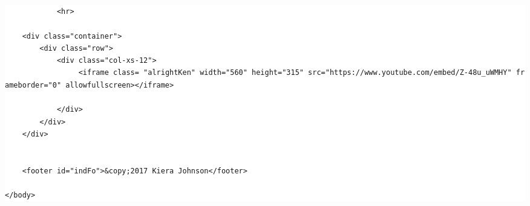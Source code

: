                  
                <hr>
        
        <div class="container">
            <div class="row">
                <div class="col-xs-12">
                     <iframe class= "alrightKen" width="560" height="315" src="https://www.youtube.com/embed/Z-48u_uWMHY" frameborder="0" allowfullscreen></iframe>
    
                </div>
            </div>
        </div>
            
       
        <footer id="indFo">&copy;2017 Kiera Johnson</footer>
        
    </body>
</html>
